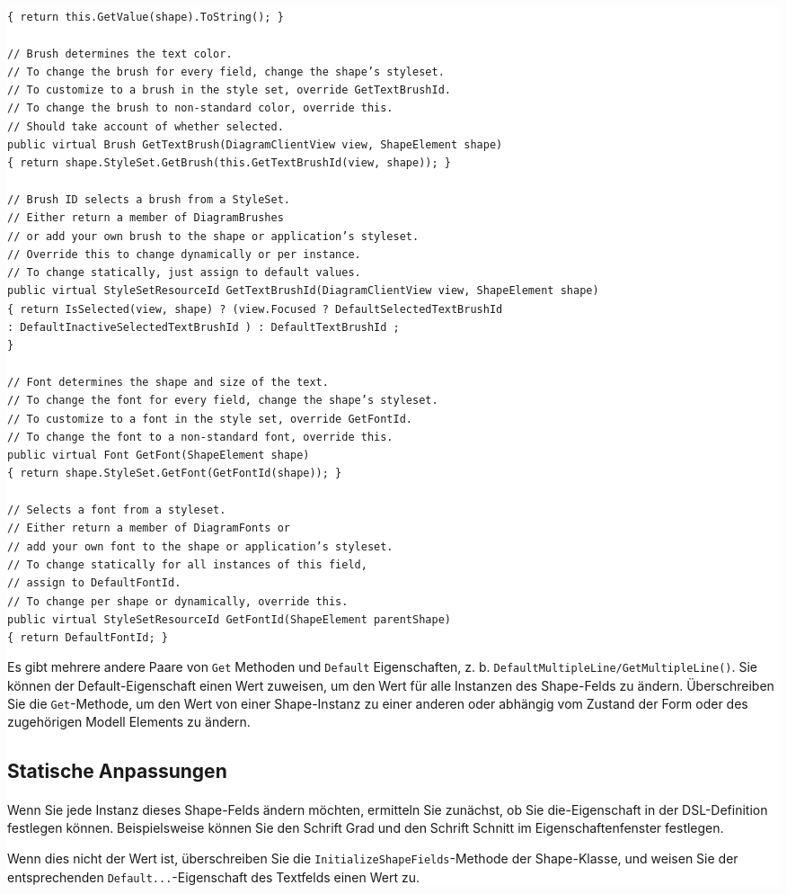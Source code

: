 ```
{ return this.GetValue(shape).ToString(); }

// Brush determines the text color.
// To change the brush for every field, change the shape’s styleset.
// To customize to a brush in the style set, override GetTextBrushId.
// To change the brush to non-standard color, override this.
// Should take account of whether selected.
public virtual Brush GetTextBrush(DiagramClientView view, ShapeElement shape)
{ return shape.StyleSet.GetBrush(this.GetTextBrushId(view, shape)); }

// Brush ID selects a brush from a StyleSet.
// Either return a member of DiagramBrushes
// or add your own brush to the shape or application’s styleset.
// Override this to change dynamically or per instance.
// To change statically, just assign to default values.
public virtual StyleSetResourceId GetTextBrushId(DiagramClientView view, ShapeElement shape)
{ return IsSelected(view, shape) ? (view.Focused ? DefaultSelectedTextBrushId
: DefaultInactiveSelectedTextBrushId ) : DefaultTextBrushId ;
}

// Font determines the shape and size of the text.
// To change the font for every field, change the shape’s styleset.
// To customize to a font in the style set, override GetFontId.
// To change the font to a non-standard font, override this.
public virtual Font GetFont(ShapeElement shape)
{ return shape.StyleSet.GetFont(GetFontId(shape)); }

// Selects a font from a styleset.
// Either return a member of DiagramFonts or
// add your own font to the shape or application’s styleset.
// To change statically for all instances of this field,
// assign to DefaultFontId.
// To change per shape or dynamically, override this.
public virtual StyleSetResourceId GetFontId(ShapeElement parentShape)
{ return DefaultFontId; }

```

 Es gibt mehrere andere Paare von `Get` Methoden und `Default` Eigenschaften, z. b. `DefaultMultipleLine/GetMultipleLine()`. Sie können der Default-Eigenschaft einen Wert zuweisen, um den Wert für alle Instanzen des Shape-Felds zu ändern. Überschreiben Sie die `Get`-Methode, um den Wert von einer Shape-Instanz zu einer anderen oder abhängig vom Zustand der Form oder des zugehörigen Modell Elements zu ändern.

## <a name="static-customizations"></a>Statische Anpassungen
 Wenn Sie jede Instanz dieses Shape-Felds ändern möchten, ermitteln Sie zunächst, ob Sie die-Eigenschaft in der DSL-Definition festlegen können. Beispielsweise können Sie den Schrift Grad und den Schrift Schnitt im Eigenschaftenfenster festlegen.

 Wenn dies nicht der Wert ist, überschreiben Sie die `InitializeShapeFields`-Methode der Shape-Klasse, und weisen Sie der entsprechenden `Default...`-Eigenschaft des Textfelds einen Wert zu.
